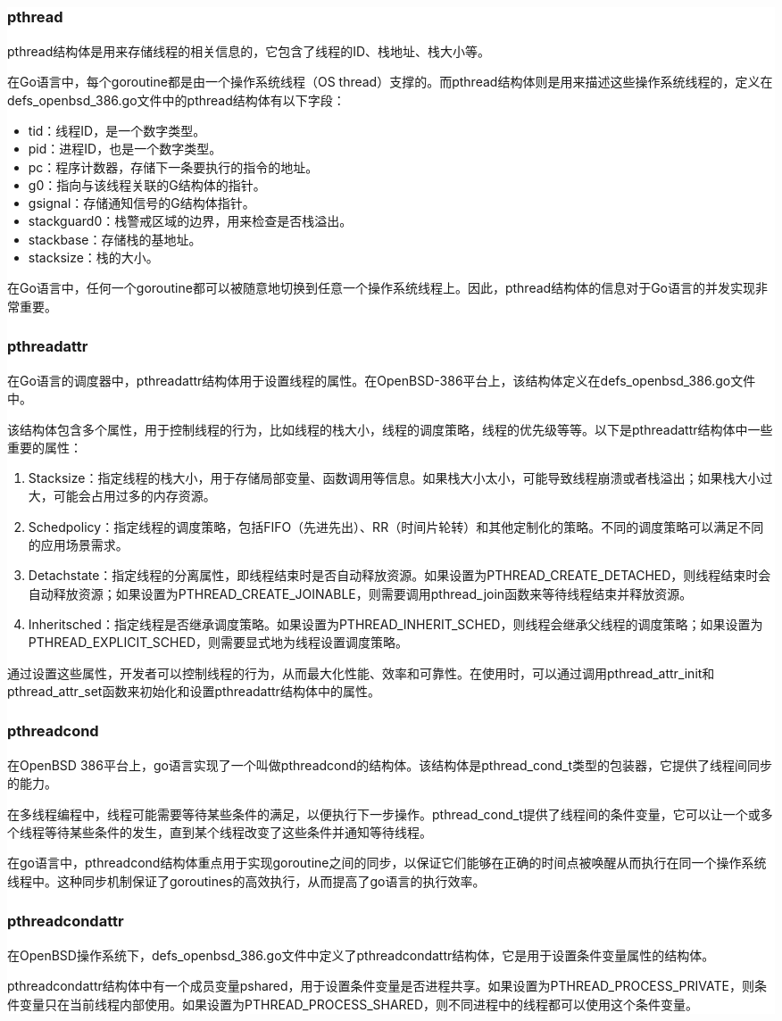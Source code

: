 ### pthread

pthread结构体是用来存储线程的相关信息的，它包含了线程的ID、栈地址、栈大小等。

在Go语言中，每个goroutine都是由一个操作系统线程（OS thread）支撑的。而pthread结构体则是用来描述这些操作系统线程的，定义在defs_openbsd_386.go文件中的pthread结构体有以下字段：

- tid：线程ID，是一个数字类型。
- pid：进程ID，也是一个数字类型。
- pc：程序计数器，存储下一条要执行的指令的地址。
- g0：指向与该线程关联的G结构体的指针。
- gsignal：存储通知信号的G结构体指针。
- stackguard0：栈警戒区域的边界，用来检查是否栈溢出。
- stackbase：存储栈的基地址。
- stacksize：栈的大小。

在Go语言中，任何一个goroutine都可以被随意地切换到任意一个操作系统线程上。因此，pthread结构体的信息对于Go语言的并发实现非常重要。



### pthreadattr

在Go语言的调度器中，pthreadattr结构体用于设置线程的属性。在OpenBSD-386平台上，该结构体定义在defs_openbsd_386.go文件中。

该结构体包含多个属性，用于控制线程的行为，比如线程的栈大小，线程的调度策略，线程的优先级等等。以下是pthreadattr结构体中一些重要的属性：

1. Stacksize：指定线程的栈大小，用于存储局部变量、函数调用等信息。如果栈大小太小，可能导致线程崩溃或者栈溢出；如果栈大小过大，可能会占用过多的内存资源。

2. Schedpolicy：指定线程的调度策略，包括FIFO（先进先出）、RR（时间片轮转）和其他定制化的策略。不同的调度策略可以满足不同的应用场景需求。

3. Detachstate：指定线程的分离属性，即线程结束时是否自动释放资源。如果设置为PTHREAD_CREATE_DETACHED，则线程结束时会自动释放资源；如果设置为PTHREAD_CREATE_JOINABLE，则需要调用pthread_join函数来等待线程结束并释放资源。

4. Inheritsched：指定线程是否继承调度策略。如果设置为PTHREAD_INHERIT_SCHED，则线程会继承父线程的调度策略；如果设置为PTHREAD_EXPLICIT_SCHED，则需要显式地为线程设置调度策略。

通过设置这些属性，开发者可以控制线程的行为，从而最大化性能、效率和可靠性。在使用时，可以通过调用pthread_attr_init和pthread_attr_set函数来初始化和设置pthreadattr结构体中的属性。



### pthreadcond

在OpenBSD 386平台上，go语言实现了一个叫做pthreadcond的结构体。该结构体是pthread_cond_t类型的包装器，它提供了线程间同步的能力。

在多线程编程中，线程可能需要等待某些条件的满足，以便执行下一步操作。pthread_cond_t提供了线程间的条件变量，它可以让一个或多个线程等待某些条件的发生，直到某个线程改变了这些条件并通知等待线程。

在go语言中，pthreadcond结构体重点用于实现goroutine之间的同步，以保证它们能够在正确的时间点被唤醒从而执行在同一个操作系统线程中。这种同步机制保证了goroutines的高效执行，从而提高了go语言的执行效率。



### pthreadcondattr

在OpenBSD操作系统下，defs_openbsd_386.go文件中定义了pthreadcondattr结构体，它是用于设置条件变量属性的结构体。

pthreadcondattr结构体中有一个成员变量pshared，用于设置条件变量是否进程共享。如果设置为PTHREAD_PROCESS_PRIVATE，则条件变量只在当前线程内部使用。如果设置为PTHREAD_PROCESS_SHARED，则不同进程中的线程都可以使用这个条件变量。
